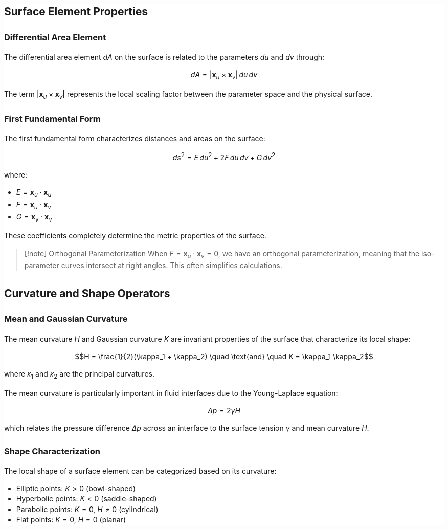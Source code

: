 ## Surface Element Properties

### Differential Area Element

The differential area element $dA$ on the surface is related to the parameters $du$ and $dv$ through:

$$dA = |\mathbf{x}_u \times \mathbf{x}_v| \, du \, dv$$

The term $|\mathbf{x}_u \times \mathbf{x}_v|$ represents the local scaling factor between the parameter space and the physical surface.

### First Fundamental Form

The first fundamental form characterizes distances and areas on the surface:

$$ds^2 = E \, du^2 + 2F \, du \, dv + G \, dv^2$$

where:
- $E = \mathbf{x}_u \cdot \mathbf{x}_u$
- $F = \mathbf{x}_u \cdot \mathbf{x}_v$
- $G = \mathbf{x}_v \cdot \mathbf{x}_v$

These coefficients completely determine the metric properties of the surface.

> [!note] Orthogonal Parameterization
> When $F = \mathbf{x}_u \cdot \mathbf{x}_v = 0$, we have an orthogonal parameterization, meaning that the iso-parameter curves intersect at right angles. This often simplifies calculations.

## Curvature and Shape Operators

### Mean and Gaussian Curvature

The mean curvature $H$ and Gaussian curvature $K$ are invariant properties of the surface that characterize its local shape:

$$H = \frac{1}{2}(\kappa_1 + \kappa_2) \quad \text{and} \quad K = \kappa_1 \kappa_2$$

where $\kappa_1$ and $\kappa_2$ are the principal curvatures.

The mean curvature is particularly important in fluid interfaces due to the Young-Laplace equation:

$$\Delta p = 2\gamma H$$

which relates the pressure difference $\Delta p$ across an interface to the surface tension $\gamma$ and mean curvature $H$.

### Shape Characterization

The local shape of a surface element can be categorized based on its curvature:

- Elliptic points: $K > 0$ (bowl-shaped)
- Hyperbolic points: $K < 0$ (saddle-shaped)
- Parabolic points: $K = 0$, $H \neq 0$ (cylindrical)
- Flat points: $K = 0$, $H = 0$ (planar)
